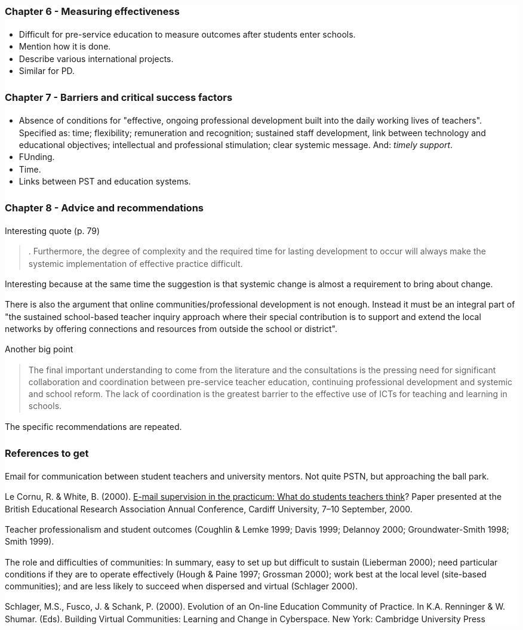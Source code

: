 ### Chapter 6 - Measuring effectiveness

- Difficult for pre-service education to measure outcomes after students enter schools.
- Mention how it is done.
- Describe various international projects.
- Similar for PD.

### Chapter 7 - Barriers and critical success factors

- Absence of conditions for "effective, ongoing professional development built into the daily working lives of teachers". Specified as: time; flexibility; remuneration and recognition; sustained staff development, link between technology and educational objectives; intellectual and professional stimulation; clear systemic message. And: _timely support_.
- FUnding.
- Time.
- Links between PST and education systems.

### Chapter 8 - Advice and recommendations

Interesting quote (p. 79)

> . Furthermore, the degree of complexity and the required time for lasting development to occur will always make the systemic implementation of effective practice difficult.

Interesting because at the same time the suggestion is that systemic change is almost a requirement to bring about change.

There is also the argument that online communities/professional development is not enough. Instead it must be an integral part of "the sustained school-based teacher inquiry approach where their special contribution is to support and extend the local networks by offering connections and resources from outside the school or district".

Another big point

> The final important understanding to come from the literature and the consultations is the pressing need for significant collaboration and coordination between pre-service teacher education, continuing professional development and systemic and school reform. The lack of coordination is the greatest barrier to the effective use of ICTs for teaching and learning in schools.

The specific recommendations are repeated.

### References to get

Email for communication between student teachers and university mentors. Not quite PSTN, but approaching the ball park.

Le Cornu, R. & White, B. (2000). [E-mail supervision in the practicum: What do students teachers think](http://www.leeds.ac.uk/educol/documents/00001515.htm)? Paper presented at the British Educational Research Association Annual Conference, Cardiff University, 7–10 September, 2000.

Teacher professionalism and student outcomes (Coughlin & Lemke 1999; Davis 1999; Delannoy 2000; Groundwater-Smith 1998; Smith 1999).

The role and difficulties of communities: In summary, easy to set up but difficult to sustain (Lieberman 2000); need particular conditions if they are to operate effectively (Hough & Paine 1997; Grossman 2000); work best at the local level (site-based communities); and are less likely to succeed when dispersed and virtual (Schlager 2000).

Schlager, M.S., Fusco, J. & Schank, P. (2000). Evolution of an On-line Education Community of Practice. In K.A. Renninger & W. Shumar. (Eds). Building Virtual Communities: Learning and Change in Cyberspace. New York: Cambridge University Press